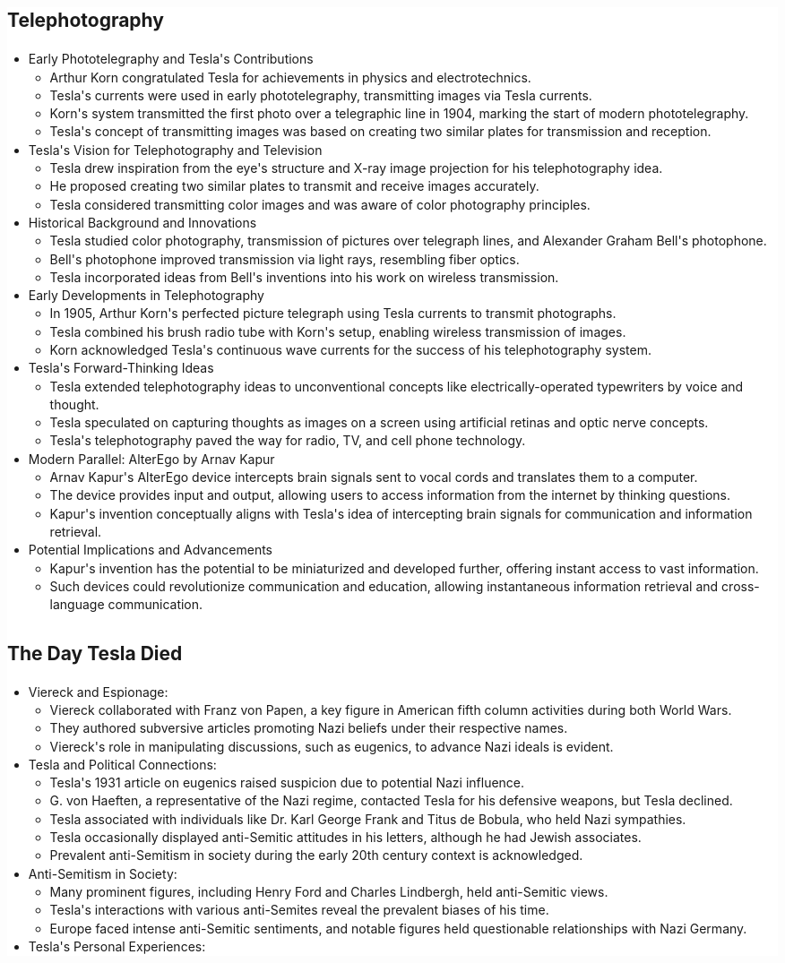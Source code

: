 ## Telephotography
- Early Phototelegraphy and Tesla's Contributions
  - Arthur Korn congratulated Tesla for achievements in physics and electrotechnics.
  - Tesla's currents were used in early phototelegraphy, transmitting images via Tesla currents.
  - Korn's system transmitted the first photo over a telegraphic line in 1904, marking the start of modern phototelegraphy.
  - Tesla's concept of transmitting images was based on creating two similar plates for transmission and reception.
- Tesla's Vision for Telephotography and Television
  - Tesla drew inspiration from the eye's structure and X-ray image projection for his telephotography idea.
  - He proposed creating two similar plates to transmit and receive images accurately.
  - Tesla considered transmitting color images and was aware of color photography principles.
- Historical Background and Innovations
  - Tesla studied color photography, transmission of pictures over telegraph lines, and Alexander Graham Bell's photophone.
  - Bell's photophone improved transmission via light rays, resembling fiber optics.
  - Tesla incorporated ideas from Bell's inventions into his work on wireless transmission.
- Early Developments in Telephotography
  - In 1905, Arthur Korn's perfected picture telegraph using Tesla currents to transmit photographs.
  - Tesla combined his brush radio tube with Korn's setup, enabling wireless transmission of images.
  - Korn acknowledged Tesla's continuous wave currents for the success of his telephotography system.
- Tesla's Forward-Thinking Ideas
  - Tesla extended telephotography ideas to unconventional concepts like electrically-operated typewriters by voice and thought.
  - Tesla speculated on capturing thoughts as images on a screen using artificial retinas and optic nerve concepts.
  - Tesla's telephotography paved the way for radio, TV, and cell phone technology.
- Modern Parallel: AlterEgo by Arnav Kapur
  - Arnav Kapur's AlterEgo device intercepts brain signals sent to vocal cords and translates them to a computer.
  - The device provides input and output, allowing users to access information from the internet by thinking questions.
  - Kapur's invention conceptually aligns with Tesla's idea of intercepting brain signals for communication and information retrieval.
- Potential Implications and Advancements
  - Kapur's invention has the potential to be miniaturized and developed further, offering instant access to vast information.
  - Such devices could revolutionize communication and education, allowing instantaneous information retrieval and cross-language communication.

## The Day Tesla Died
- Viereck and Espionage:
  - Viereck collaborated with Franz von Papen, a key figure in American fifth column activities during both World Wars.
  - They authored subversive articles promoting Nazi beliefs under their respective names.
  - Viereck's role in manipulating discussions, such as eugenics, to advance Nazi ideals is evident.
- Tesla and Political Connections:
  - Tesla's 1931 article on eugenics raised suspicion due to potential Nazi influence.
  - G. von Haeften, a representative of the Nazi regime, contacted Tesla for his defensive weapons, but Tesla declined.
  - Tesla associated with individuals like Dr. Karl George Frank and Titus de Bobula, who held Nazi sympathies.
  - Tesla occasionally displayed anti-Semitic attitudes in his letters, although he had Jewish associates.
  - Prevalent anti-Semitism in society during the early 20th century context is acknowledged.
- Anti-Semitism in Society:
  - Many prominent figures, including Henry Ford and Charles Lindbergh, held anti-Semitic views.
  - Tesla's interactions with various anti-Semites reveal the prevalent biases of his time.
  - Europe faced intense anti-Semitic sentiments, and notable figures held questionable relationships with Nazi Germany.
- Tesla's Personal Experiences: